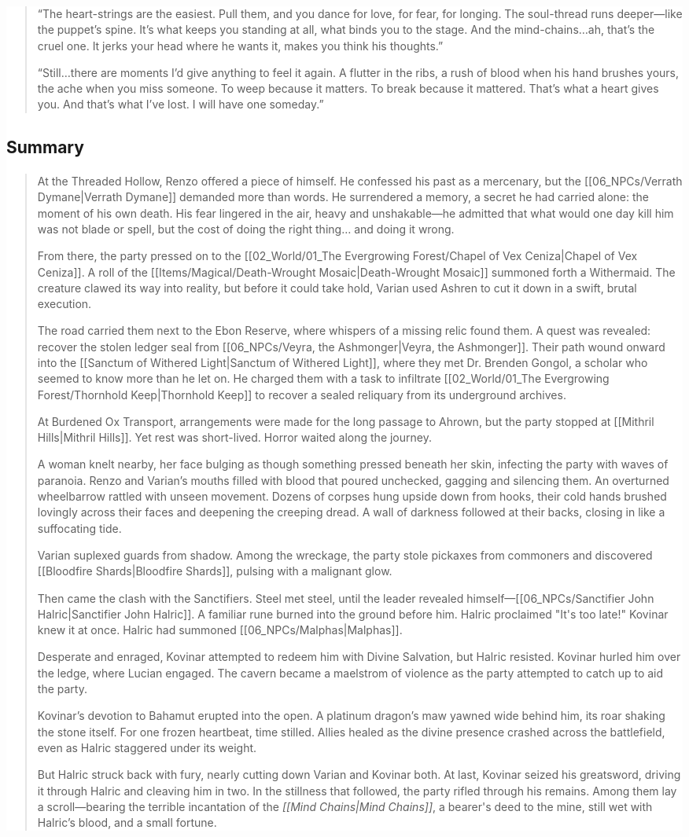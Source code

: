 > “The heart-strings are the easiest. Pull them, and you dance for love, for fear, for longing. The soul-thread runs deeper—like the puppet’s spine. It’s what keeps you standing at all, what binds you to the stage. And the mind-chains…ah, that’s the cruel one. It jerks your head where he wants it, makes you think his thoughts.” 
> 
> “Still…there are moments I’d give anything to feel it again. A flutter in the ribs, a rush of blood when his hand brushes yours, the ache when you miss someone. To weep because it matters. To break because it mattered. That’s what a heart gives you. And that’s what I’ve lost. I will have one someday.”


## Summary

> At the Threaded Hollow, Renzo offered a piece of himself. He confessed his past as a mercenary, but the [[06_NPCs/Verrath Dymane\|Verrath Dymane]] demanded more than words. He surrendered a memory, a secret he had carried alone: the moment of his own death. His fear lingered in the air, heavy and unshakable—he admitted that what would one day kill him was not blade or spell, but the cost of doing the right thing… and doing it wrong.
> 
> From there, the party pressed on to the [[02_World/01_The Evergrowing Forest/Chapel of Vex Ceniza\|Chapel of Vex Ceniza]]. A roll of the [[Items/Magical/Death-Wrought Mosaic\|Death-Wrought Mosaic]] summoned forth a Withermaid. The creature clawed its way into reality, but before it could take hold, Varian used Ashren to cut it down in a swift, brutal execution.
> 
> The road carried them next to the Ebon Reserve, where whispers of a missing relic found them. A quest was revealed: recover the stolen ledger seal from [[06_NPCs/Veyra, the Ashmonger\|Veyra, the Ashmonger]]. Their path wound onward into the [[Sanctum of Withered Light\|Sanctum of Withered Light]], where they met Dr. Brenden Gongol, a scholar who seemed to know more than he let on. He charged them with a task to infiltrate [[02_World/01_The Evergrowing Forest/Thornhold Keep\|Thornhold Keep]] to recover a sealed reliquary from its underground archives.  
> 
> At Burdened Ox Transport, arrangements were made for the long passage to Ahrown, but the party stopped at [[Mithril Hills\|Mithril Hills]]. Yet rest was short-lived. Horror waited along the journey.
> 
> A woman knelt nearby, her face bulging as though something pressed beneath her skin, infecting the party with waves of paranoia. Renzo and Varian’s mouths filled with blood that poured unchecked, gagging and silencing them. An overturned wheelbarrow rattled with unseen movement. Dozens of corpses hung upside down from hooks, their cold hands brushed lovingly across their faces and deepening the creeping dread. A wall of darkness followed at their backs, closing in like a suffocating tide.
> 
> Varian suplexed guards from shadow. Among the wreckage, the party stole pickaxes from commoners and discovered [[Bloodfire Shards\|Bloodfire Shards]], pulsing with a malignant glow.
> 
> Then came the clash with the Sanctifiers. Steel met steel, until the leader revealed himself—[[06_NPCs/Sanctifier John Halric\|Sanctifier John Halric]]. A familiar rune burned into the ground before him. Halric proclaimed "It's too late!" Kovinar knew it at once. Halric had summoned [[06_NPCs/Malphas\|Malphas]].
> 
> Desperate and enraged, Kovinar attempted to redeem him with Divine Salvation, but Halric resisted. Kovinar hurled him over the ledge, where Lucian engaged. The cavern became a maelstrom of violence as the party attempted to catch up to aid the party.
> 
> Kovinar’s devotion to Bahamut erupted into the open. A platinum dragon’s maw yawned wide behind him, its roar shaking the stone itself. For one frozen heartbeat, time stilled. Allies healed as the divine presence crashed across the battlefield, even as Halric staggered under its weight.
> 
> But Halric struck back with fury, nearly cutting down Varian and Kovinar both. At last, Kovinar seized his greatsword, driving it through Halric and cleaving him in two. In the stillness that followed, the party rifled through his remains. Among them lay a scroll—bearing the terrible incantation of the _[[Mind Chains\|Mind Chains]]_, a bearer's deed to the mine, still wet with Halric’s blood, and a small fortune.
